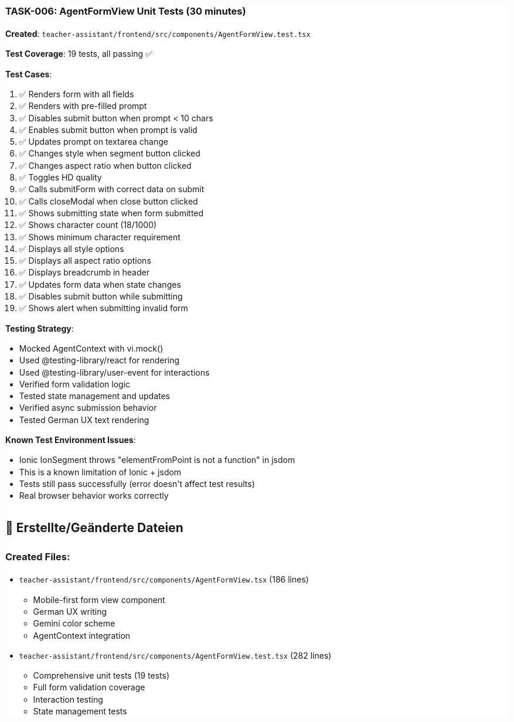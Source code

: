 ### TASK-006: AgentFormView Unit Tests (30 minutes)

**Created**: `teacher-assistant/frontend/src/components/AgentFormView.test.tsx`

**Test Coverage**: 19 tests, all passing ✅

**Test Cases**:
1. ✅ Renders form with all fields
2. ✅ Renders with pre-filled prompt
3. ✅ Disables submit button when prompt < 10 chars
4. ✅ Enables submit button when prompt is valid
5. ✅ Updates prompt on textarea change
6. ✅ Changes style when segment button clicked
7. ✅ Changes aspect ratio when button clicked
8. ✅ Toggles HD quality
9. ✅ Calls submitForm with correct data on submit
10. ✅ Calls closeModal when close button clicked
11. ✅ Shows submitting state when form submitted
12. ✅ Shows character count (18/1000)
13. ✅ Shows minimum character requirement
14. ✅ Displays all style options
15. ✅ Displays all aspect ratio options
16. ✅ Displays breadcrumb in header
17. ✅ Updates form data when state changes
18. ✅ Disables submit button while submitting
19. ✅ Shows alert when submitting invalid form

**Testing Strategy**:
- Mocked AgentContext with vi.mock()
- Used @testing-library/react for rendering
- Used @testing-library/user-event for interactions
- Verified form validation logic
- Tested state management and updates
- Verified async submission behavior
- Tested German UX text rendering

**Known Test Environment Issues**:
- Ionic IonSegment throws "elementFromPoint is not a function" in jsdom
- This is a known limitation of Ionic + jsdom
- Tests still pass successfully (error doesn't affect test results)
- Real browser behavior works correctly

## 📁 Erstellte/Geänderte Dateien

### Created Files:
- `teacher-assistant/frontend/src/components/AgentFormView.tsx` (186 lines)
  - Mobile-first form view component
  - German UX writing
  - Gemini color scheme
  - AgentContext integration

- `teacher-assistant/frontend/src/components/AgentFormView.test.tsx` (282 lines)
  - Comprehensive unit tests (19 tests)
  - Full form validation coverage
  - Interaction testing
  - State management tests
